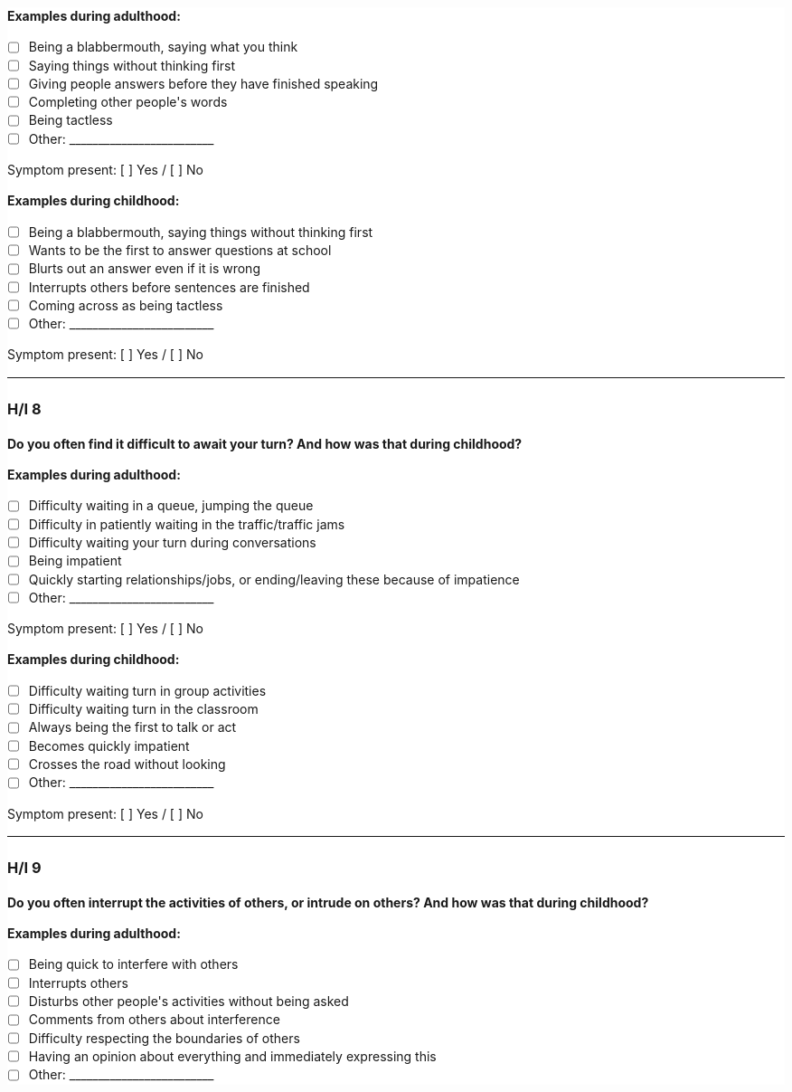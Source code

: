 **Examples during adulthood:**
*   [ ] Being a blabbermouth, saying what you think
*   [ ] Saying things without thinking first
*   [ ] Giving people answers before they have finished speaking
*   [ ] Completing other people's words
*   [ ] Being tactless
*   [ ] Other: _________________________

Symptom present: [ ] Yes / [ ] No

**Examples during childhood:**
*   [ ] Being a blabbermouth, saying things without thinking first
*   [ ] Wants to be the first to answer questions at school
*   [ ] Blurts out an answer even if it is wrong
*   [ ] Interrupts others before sentences are finished
*   [ ] Coming across as being tactless
*   [ ] Other: _________________________

Symptom present: [ ] Yes / [ ] No

---

### H/I 8
**Do you often find it difficult to await your turn? And how was that during childhood?**

**Examples during adulthood:**
*   [ ] Difficulty waiting in a queue, jumping the queue
*   [ ] Difficulty in patiently waiting in the traffic/traffic jams
*   [ ] Difficulty waiting your turn during conversations
*   [ ] Being impatient
*   [ ] Quickly starting relationships/jobs, or ending/leaving these because of impatience
*   [ ] Other: _________________________

Symptom present: [ ] Yes / [ ] No

**Examples during childhood:**
*   [ ] Difficulty waiting turn in group activities
*   [ ] Difficulty waiting turn in the classroom
*   [ ] Always being the first to talk or act
*   [ ] Becomes quickly impatient
*   [ ] Crosses the road without looking
*   [ ] Other: _________________________

Symptom present: [ ] Yes / [ ] No

---

### H/I 9
**Do you often interrupt the activities of others, or intrude on others? And how was that during childhood?**

**Examples during adulthood:**
*   [ ] Being quick to interfere with others
*   [ ] Interrupts others
*   [ ] Disturbs other people's activities without being asked
*   [ ] Comments from others about interference
*   [ ] Difficulty respecting the boundaries of others
*   [ ] Having an opinion about everything and immediately expressing this
*   [ ] Other: _________________________
